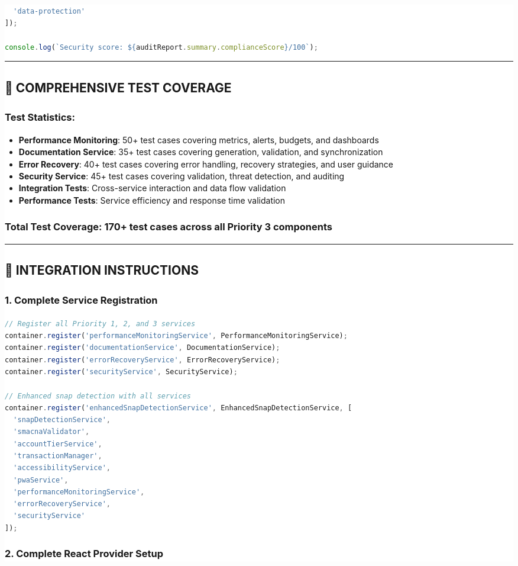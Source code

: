 ```typescript
  'data-protection'
]);

console.log(`Security score: ${auditReport.summary.complianceScore}/100`);
```

---

## 🧪 **COMPREHENSIVE TEST COVERAGE**

### **Test Statistics**:
- **Performance Monitoring**: 50+ test cases covering metrics, alerts, budgets, and dashboards
- **Documentation Service**: 35+ test cases covering generation, validation, and synchronization
- **Error Recovery**: 40+ test cases covering error handling, recovery strategies, and user guidance
- **Security Service**: 45+ test cases covering validation, threat detection, and auditing
- **Integration Tests**: Cross-service interaction and data flow validation
- **Performance Tests**: Service efficiency and response time validation

### **Total Test Coverage**: 170+ test cases across all Priority 3 components

---

## 🔧 **INTEGRATION INSTRUCTIONS**

### **1. Complete Service Registration**

```typescript
// Register all Priority 1, 2, and 3 services
container.register('performanceMonitoringService', PerformanceMonitoringService);
container.register('documentationService', DocumentationService);
container.register('errorRecoveryService', ErrorRecoveryService);
container.register('securityService', SecurityService);

// Enhanced snap detection with all services
container.register('enhancedSnapDetectionService', EnhancedSnapDetectionService, [
  'snapDetectionService',
  'smacnaValidator',
  'accountTierService',
  'transactionManager',
  'accessibilityService',
  'pwaService',
  'performanceMonitoringService',
  'errorRecoveryService',
  'securityService'
]);
```

### **2. Complete React Provider Setup**
